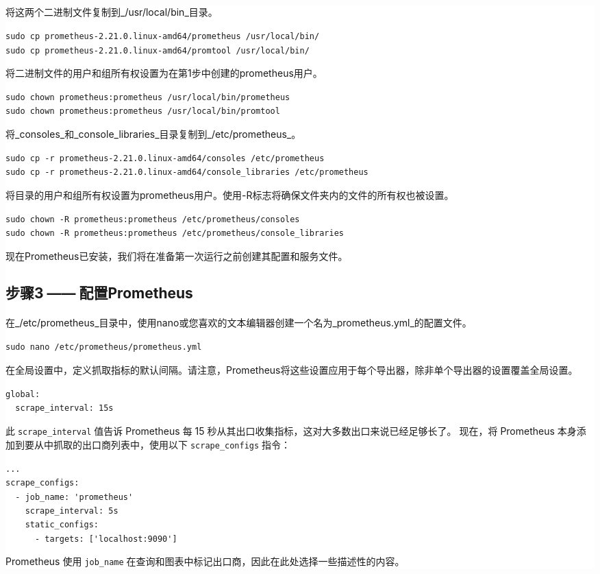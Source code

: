 将这两个二进制文件复制到_/usr/local/bin_目录。

```
sudo cp prometheus-2.21.0.linux-amd64/prometheus /usr/local/bin/
sudo cp prometheus-2.21.0.linux-amd64/promtool /usr/local/bin/

```
将二进制文件的用户和组所有权设置为在第1步中创建的prometheus用户。

```
sudo chown prometheus:prometheus /usr/local/bin/prometheus
sudo chown prometheus:prometheus /usr/local/bin/promtool

```
将_consoles_和_console_libraries_目录复制到_/etc/prometheus_。

```
sudo cp -r prometheus-2.21.0.linux-amd64/consoles /etc/prometheus
sudo cp -r prometheus-2.21.0.linux-amd64/console_libraries /etc/prometheus

```
将目录的用户和组所有权设置为prometheus用户。使用-R标志将确保文件夹内的文件的所有权也被设置。

```
sudo chown -R prometheus:prometheus /etc/prometheus/consoles
sudo chown -R prometheus:prometheus /etc/prometheus/console_libraries

```
现在Prometheus已安装，我们将在准备第一次运行之前创建其配置和服务文件。

## 步骤3 —— 配置Prometheus

在_/etc/prometheus_目录中，使用nano或您喜欢的文本编辑器创建一个名为_prometheus.yml_的配置文件。

```
sudo nano /etc/prometheus/prometheus.yml

```
在全局设置中，定义抓取指标的默认间隔。请注意，Prometheus将这些设置应用于每个导出器，除非单个导出器的设置覆盖全局设置。

```
global:
  scrape_interval: 15s

```
此 `scrape_interval` 值告诉 Prometheus 每 15 秒从其出口收集指标，这对大多数出口来说已经足够长了。
现在，将 Prometheus 本身添加到要从中抓取的出口商列表中，使用以下 `scrape_configs` 指令：

```
...
scrape_configs:
  - job_name: 'prometheus'
    scrape_interval: 5s
    static_configs:
      - targets: ['localhost:9090']
```
Prometheus 使用 `job_name` 在查询和图表中标记出口商，因此在此处选择一些描述性的内容。

